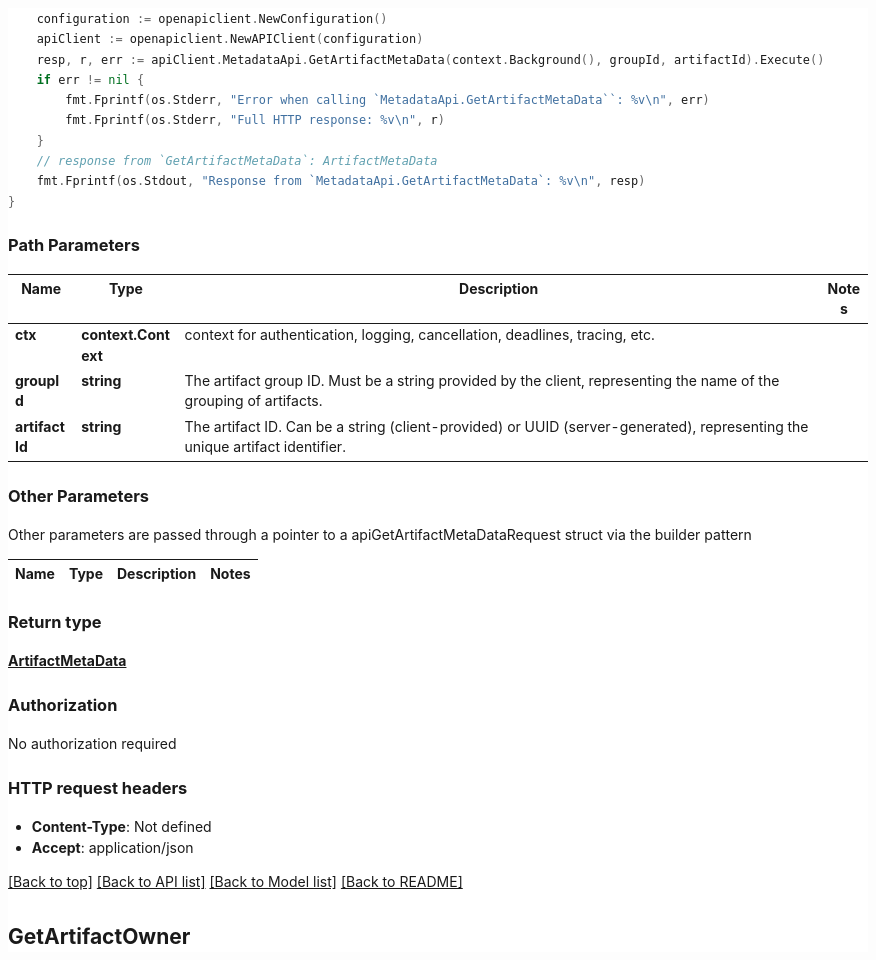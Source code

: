```go
    configuration := openapiclient.NewConfiguration()
    apiClient := openapiclient.NewAPIClient(configuration)
    resp, r, err := apiClient.MetadataApi.GetArtifactMetaData(context.Background(), groupId, artifactId).Execute()
    if err != nil {
        fmt.Fprintf(os.Stderr, "Error when calling `MetadataApi.GetArtifactMetaData``: %v\n", err)
        fmt.Fprintf(os.Stderr, "Full HTTP response: %v\n", r)
    }
    // response from `GetArtifactMetaData`: ArtifactMetaData
    fmt.Fprintf(os.Stdout, "Response from `MetadataApi.GetArtifactMetaData`: %v\n", resp)
}
```

### Path Parameters


Name | Type | Description  | Notes
------------- | ------------- | ------------- | -------------
**ctx** | **context.Context** | context for authentication, logging, cancellation, deadlines, tracing, etc.
**groupId** | **string** | The artifact group ID.  Must be a string provided by the client, representing the name of the grouping of artifacts. | 
**artifactId** | **string** | The artifact ID.  Can be a string (client-provided) or UUID (server-generated), representing the unique artifact identifier. | 

### Other Parameters

Other parameters are passed through a pointer to a apiGetArtifactMetaDataRequest struct via the builder pattern


Name | Type | Description  | Notes
------------- | ------------- | ------------- | -------------



### Return type

[**ArtifactMetaData**](ArtifactMetaData.md)

### Authorization

No authorization required

### HTTP request headers

- **Content-Type**: Not defined
- **Accept**: application/json

[[Back to top]](#) [[Back to API list]](../README.md#documentation-for-api-endpoints)
[[Back to Model list]](../README.md#documentation-for-models)
[[Back to README]](../README.md)


## GetArtifactOwner
